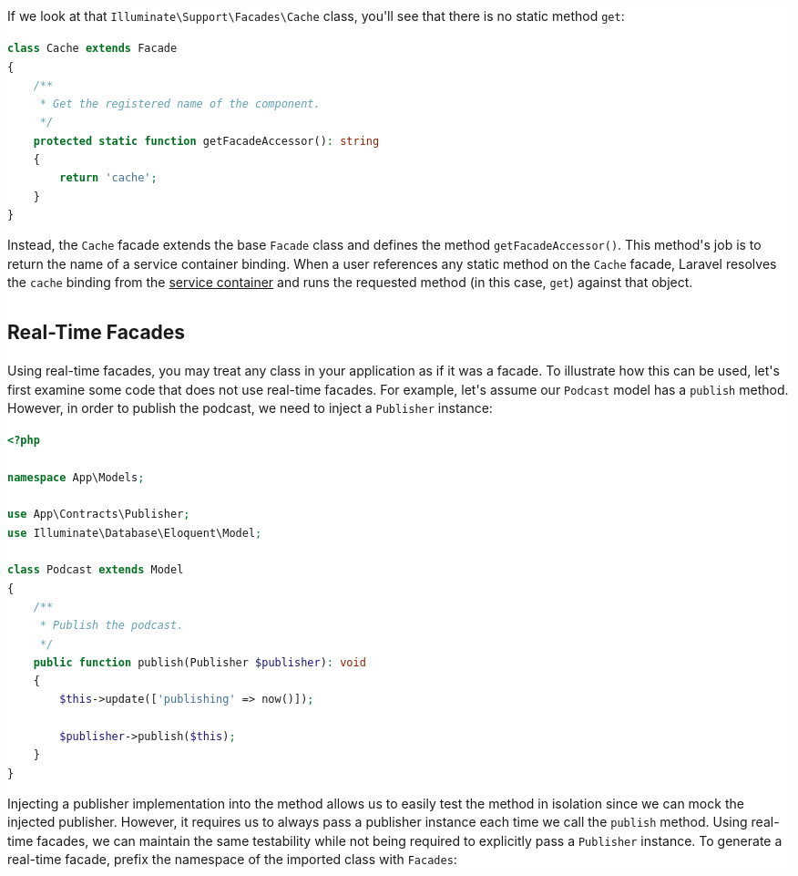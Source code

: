 If we look at that `Illuminate\Support\Facades\Cache` class, you'll see that there is no static method `get`:

```php
class Cache extends Facade
{
    /**
     * Get the registered name of the component.
     */
    protected static function getFacadeAccessor(): string
    {
        return 'cache';
    }
}
```
Instead, the `Cache` facade extends the base `Facade` class and defines the method `getFacadeAccessor()`. This method's job is to return the name of a service container binding. When a user references any static method on the `Cache` facade, Laravel resolves the `cache` binding from the [service container](/12.Laravel%2011.x%20Docs/03.Architecture%20Concepts/02.container) and runs the requested method (in this case, `get`) against that object.

<a name="real-time-facades"></a>
## Real-Time Facades

Using real-time facades, you may treat any class in your application as if it was a facade. To illustrate how this can be used, let's first examine some code that does not use real-time facades. For example, let's assume our `Podcast` model has a `publish` method. However, in order to publish the podcast, we need to inject a `Publisher` instance:

```php
<?php

namespace App\Models;

use App\Contracts\Publisher;
use Illuminate\Database\Eloquent\Model;

class Podcast extends Model
{
    /**
     * Publish the podcast.
     */
    public function publish(Publisher $publisher): void
    {
        $this->update(['publishing' => now()]);

        $publisher->publish($this);
    }
}
```
Injecting a publisher implementation into the method allows us to easily test the method in isolation since we can mock the injected publisher. However, it requires us to always pass a publisher instance each time we call the `publish` method. Using real-time facades, we can maintain the same testability while not being required to explicitly pass a `Publisher` instance. To generate a real-time facade, prefix the namespace of the imported class with `Facades`:
